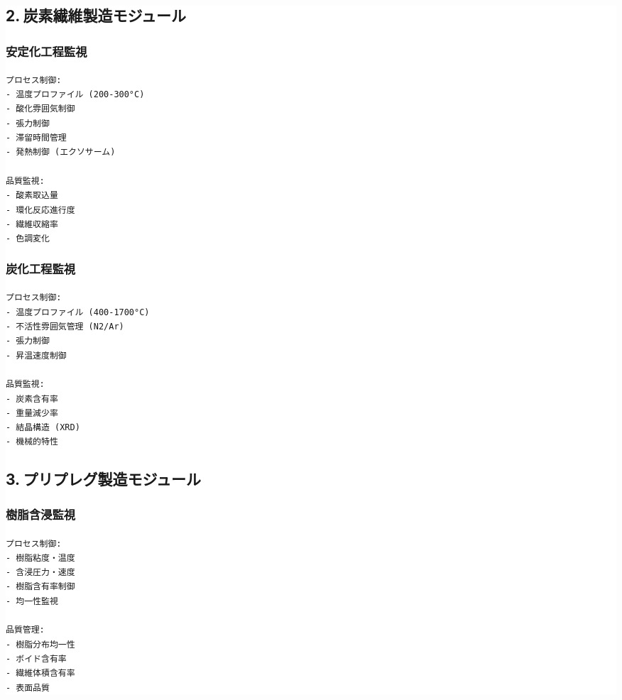 ## 2. 炭素繊維製造モジュール

### 安定化工程監視
```
プロセス制御:
- 温度プロファイル (200-300°C)
- 酸化雰囲気制御
- 張力制御
- 滞留時間管理
- 発熱制御 (エクソサーム)

品質監視:
- 酸素取込量
- 環化反応進行度
- 繊維収縮率
- 色調変化
```

### 炭化工程監視
```
プロセス制御:
- 温度プロファイル (400-1700°C)
- 不活性雰囲気管理 (N2/Ar)
- 張力制御
- 昇温速度制御

品質監視:
- 炭素含有率
- 重量減少率
- 結晶構造 (XRD)
- 機械的特性
```

## 3. プリプレグ製造モジュール

### 樹脂含浸監視
```
プロセス制御:
- 樹脂粘度・温度
- 含浸圧力・速度
- 樹脂含有率制御
- 均一性監視

品質管理:
- 樹脂分布均一性
- ボイド含有率
- 繊維体積含有率
- 表面品質
```
